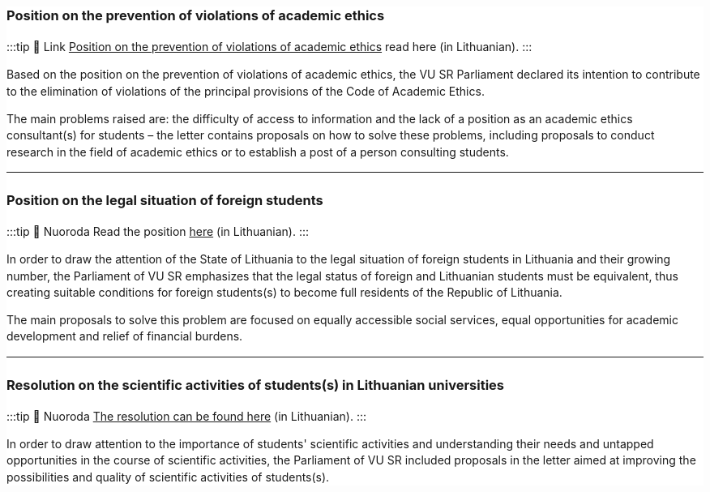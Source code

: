 
### Position on the prevention of violations of academic ethics

:::tip 🔗 Link
[Position on the prevention of violations of academic ethics](https://vusa.lt/uploads/files/Raštai,%20pozicijos,%20dokumentai/Pozicija%20dėl%20akademinės%20etikos.pdf) read here (in Lithuanian).
:::

Based on the position on the prevention of violations of academic
ethics, the VU SR Parliament declared its intention to contribute to the
elimination of violations of the principal provisions of the Code of
Academic Ethics.

The main problems raised are: the difficulty of access
to information and the lack of a position as an academic ethics
consultant(s) for students – the letter contains proposals on how to
solve these problems, including proposals to conduct research in the
field of academic ethics or to establish a post of a person consulting
students.

---

### Position on the legal situation of foreign students

:::tip 🔗 Nuoroda
Read the position [here](<https://vusa.lt/uploads/files/Raštai,%20pozicijos,%20dokumentai/Dėl%20užsienio%20studentų%20(-čių)%20teisinės%20padėties.pdf>) (in Lithuanian).
:::

In order to draw the attention of the State of Lithuania to the legal
situation of foreign students in Lithuania and their growing number, the
Parliament of VU SR emphasizes that the legal status of foreign and
Lithuanian students must be equivalent, thus creating suitable
conditions for foreign students(s) to become full residents of the
Republic of Lithuania.

The main proposals to solve this problem are
focused on equally accessible social services, equal opportunities for
academic development and relief of financial burdens.

---

### Resolution on the scientific activities of students(s) in Lithuanian universities

:::tip 🔗 Nuoroda
[The resolution can be found here](<https://vusa.lt/uploads/files/Raštai,%20pozicijos,%20dokumentai/REZOLIUCIJA%20DĖL%20STUDENTŲ(-ČIŲ)%20MOKSLINĖS%20VEIKLOS%20LIETUVOS%20UNIVERSITETUOSE.pdf>) (in Lithuanian).
:::

In order to draw attention to the importance of students\' scientific
activities and understanding their needs and untapped opportunities in
the course of scientific activities, the Parliament of VU SR included
proposals in the letter aimed at improving the possibilities and quality
of scientific activities of students(s).
